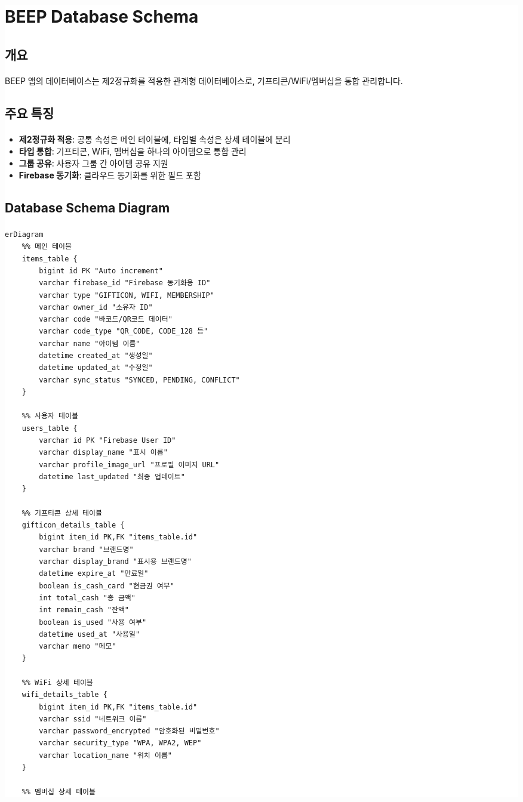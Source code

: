# BEEP Database Schema

## 개요
BEEP 앱의 데이터베이스는 제2정규화를 적용한 관계형 데이터베이스로, 기프티콘/WiFi/멤버십을 통합 관리합니다.

## 주요 특징
- **제2정규화 적용**: 공통 속성은 메인 테이블에, 타입별 속성은 상세 테이블에 분리
- **타입 통합**: 기프티콘, WiFi, 멤버십을 하나의 아이템으로 통합 관리
- **그룹 공유**: 사용자 그룹 간 아이템 공유 지원
- **Firebase 동기화**: 클라우드 동기화를 위한 필드 포함

## Database Schema Diagram

```mermaid
erDiagram
    %% 메인 테이블
    items_table {
        bigint id PK "Auto increment"
        varchar firebase_id "Firebase 동기화용 ID"
        varchar type "GIFTICON, WIFI, MEMBERSHIP"
        varchar owner_id "소유자 ID"
        varchar code "바코드/QR코드 데이터"
        varchar code_type "QR_CODE, CODE_128 등"
        varchar name "아이템 이름"
        datetime created_at "생성일"
        datetime updated_at "수정일"
        varchar sync_status "SYNCED, PENDING, CONFLICT"
    }

    %% 사용자 테이블
    users_table {
        varchar id PK "Firebase User ID"
        varchar display_name "표시 이름"
        varchar profile_image_url "프로필 이미지 URL"
        datetime last_updated "최종 업데이트"
    }

    %% 기프티콘 상세 테이블
    gifticon_details_table {
        bigint item_id PK,FK "items_table.id"
        varchar brand "브랜드명"
        varchar display_brand "표시용 브랜드명"
        datetime expire_at "만료일"
        boolean is_cash_card "현금권 여부"
        int total_cash "총 금액"
        int remain_cash "잔액"
        boolean is_used "사용 여부"
        datetime used_at "사용일"
        varchar memo "메모"
    }

    %% WiFi 상세 테이블
    wifi_details_table {
        bigint item_id PK,FK "items_table.id"
        varchar ssid "네트워크 이름"
        varchar password_encrypted "암호화된 비밀번호"
        varchar security_type "WPA, WPA2, WEP"
        varchar location_name "위치 이름"
    }

    %% 멤버십 상세 테이블
```